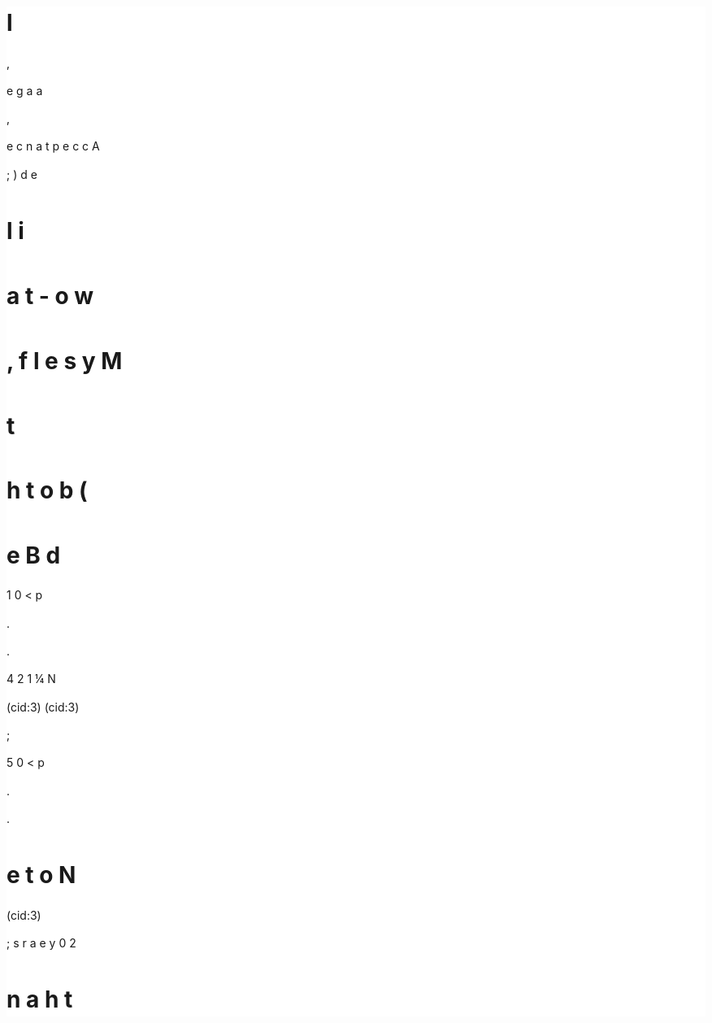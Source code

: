 # l

,

e g a a

,

e c n a t p e c c A

; ) d e

# l i

# a t - o w

# , f l e s y M

# t

# h t o b (

# e B d

1 0 < p

.

.

4 2 1 ¼ N

(cid:3) (cid:3)

;

5 0 < p

.

.

# e t o N

(cid:3)

; s r a e y 0 2

# n a h t
